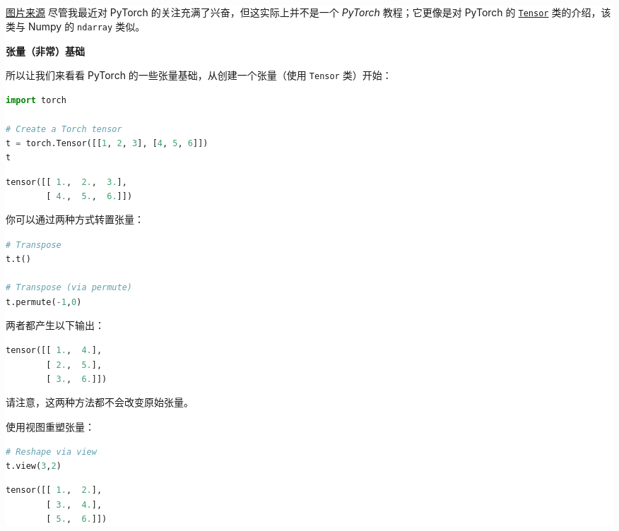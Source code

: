 [图片来源](http://noaxiom.org/tensor) 尽管我最近对 PyTorch 的关注充满了兴奋，但这实际上并不是一个 *PyTorch* 教程；它更像是对 PyTorch 的 [`Tensor`](https://pytorch.org/docs/master/tensors.html) 类的介绍，该类与 Numpy 的 `ndarray` 类似。

**张量（非常）基础**

所以让我们来看看 PyTorch 的一些张量基础，从创建一个张量（使用 `Tensor` 类）开始：

```py
import torch

# Create a Torch tensor
t = torch.Tensor([[1, 2, 3], [4, 5, 6]])
t

```

```py
tensor([[ 1.,  2.,  3.],
        [ 4.,  5.,  6.]])

```

你可以通过两种方式转置张量：

```py
# Transpose
t.t()

# Transpose (via permute)
t.permute(-1,0)

```

两者都产生以下输出：

```py
tensor([[ 1.,  4.],
        [ 2.,  5.],
        [ 3.,  6.]])

```

请注意，这两种方法都不会改变原始张量。

使用视图重塑张量：

```py
# Reshape via view
t.view(3,2)

```

```py
tensor([[ 1.,  2.],
        [ 3.,  4.],
        [ 5.,  6.]])

```
